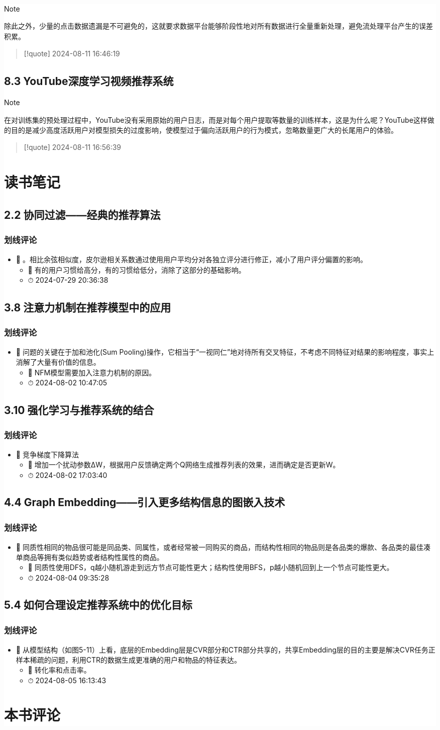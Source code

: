 
> [!note]
> 除此之外，少量的点击数据遗漏是不可避免的，这就要求数据平台能够阶段性地对所有数据进行全量重新处理，避免流处理平台产生的误差积累。
>> [!quote] 2024-08-11 16:46:19 
## 8.3 YouTube深度学习视频推荐系统


> [!note]
> 在对训练集的预处理过程中，YouTube没有采用原始的用户日志，而是对每个用户提取等数量的训练样本，这是为什么呢？YouTube这样做的目的是减少高度活跃用户对模型损失的过度影响，使模型过于偏向活跃用户的行为模式，忽略数量更广大的长尾用户的体验。
>> [!quote] 2024-08-11 16:56:39 
# 读书笔记

## 2.2 协同过滤——经典的推荐算法

### 划线评论
- 📌 。相比余弦相似度，皮尔逊相关系数通过使用用户平均分对各独立评分进行修正，减小了用户评分偏置的影响。 
    - 💭 有的用户习惯给高分，有的习惯给低分，消除了这部分的基础影响。
    - ⏱ 2024-07-29 20:36:38
   
## 3.8 注意力机制在推荐模型中的应用

### 划线评论
- 📌 问题的关键在于加和池化(Sum Pool​ing)操作，它相当于“一视同仁”地对待所有交叉特征，不考虑不同特征对结果的影响程度，事实上消解了大量有价值的信息。 
    - 💭 NFM模型需要加入注意力机制的原因。
    - ⏱ 2024-08-02 10:47:05
   
## 3.10 强化学习与推荐系统的结合

### 划线评论
- 📌 竞争梯度下降算法 
    - 💭 增加一个扰动参数ΔW，根据用户反馈确定两个Q网络生成推荐列表的效果，进而确定是否更新W。
    - ⏱ 2024-08-02 17:03:40
   
## 4.4 Graph Embedding——引入更多结构信息的图嵌入技术

### 划线评论
- 📌 同质性相同的物品很可能是同品类、同属性，或者经常被一同购买的商品，而结构性相同的物品则是各品类的爆款、各品类的最佳凑单商品等拥有类似趋势或者结构性属性的商品。 
    - 💭 同质性使用DFS，q越小随机游走到远方节点可能性更大；结构性使用BFS，p越小随机回到上一个节点可能性更大。
    - ⏱ 2024-08-04 09:35:28
   
## 5.4 如何合理设定推荐系统中的优化目标

### 划线评论
- 📌 从模型结构（如图5-11）上看，底层的Embedding层是CVR部分和CTR部分共享的，共享Embedding层的目的主要是解决CVR任务正样本稀疏的问题，利用CTR的数据生成更准确的用户和物品的特征表达。 
    - 💭 转化率和点击率。
    - ⏱ 2024-08-05 16:13:43
   
# 本书评论
